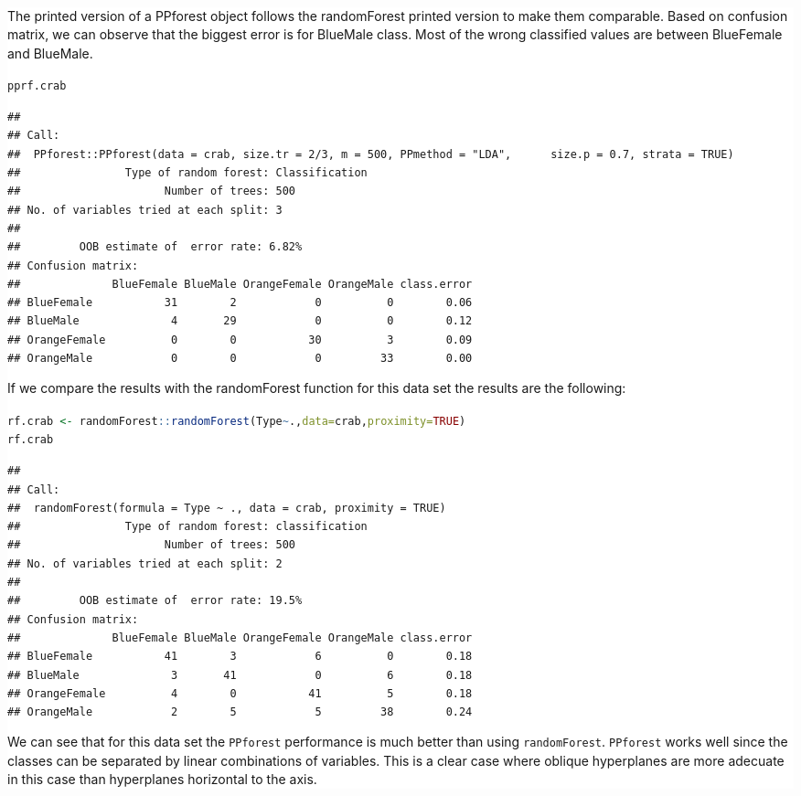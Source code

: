 The printed version of a PPforest object follows the randomForest printed version to make them comparable. Based on confusion matrix, we can observe that the biggest error is for BlueMale class. Most of the wrong classified values are between BlueFemale and BlueMale.

```r
pprf.crab
```

```
## 
## Call:
##  PPforest::PPforest(data = crab, size.tr = 2/3, m = 500, PPmethod = "LDA",      size.p = 0.7, strata = TRUE) 
##                Type of random forest: Classification
##                      Number of trees: 500
## No. of variables tried at each split: 3
## 
##         OOB estimate of  error rate: 6.82%
## Confusion matrix:
##              BlueFemale BlueMale OrangeFemale OrangeMale class.error
## BlueFemale           31        2            0          0        0.06
## BlueMale              4       29            0          0        0.12
## OrangeFemale          0        0           30          3        0.09
## OrangeMale            0        0            0         33        0.00
```

If we compare the results with the randomForest function for this data set the results are the following:

```r
rf.crab <- randomForest::randomForest(Type~.,data=crab,proximity=TRUE)
rf.crab
```

```
## 
## Call:
##  randomForest(formula = Type ~ ., data = crab, proximity = TRUE) 
##                Type of random forest: classification
##                      Number of trees: 500
## No. of variables tried at each split: 2
## 
##         OOB estimate of  error rate: 19.5%
## Confusion matrix:
##              BlueFemale BlueMale OrangeFemale OrangeMale class.error
## BlueFemale           41        3            6          0        0.18
## BlueMale              3       41            0          6        0.18
## OrangeFemale          4        0           41          5        0.18
## OrangeMale            2        5            5         38        0.24
```
We can see that for this data set the `PPforest` performance is much better than using `randomForest`. `PPforest` works well since the classes can be separated by linear combinations of variables. 
This is a clear case where oblique hyperplanes are more adecuate in this case than hyperplanes horizontal to the axis.

